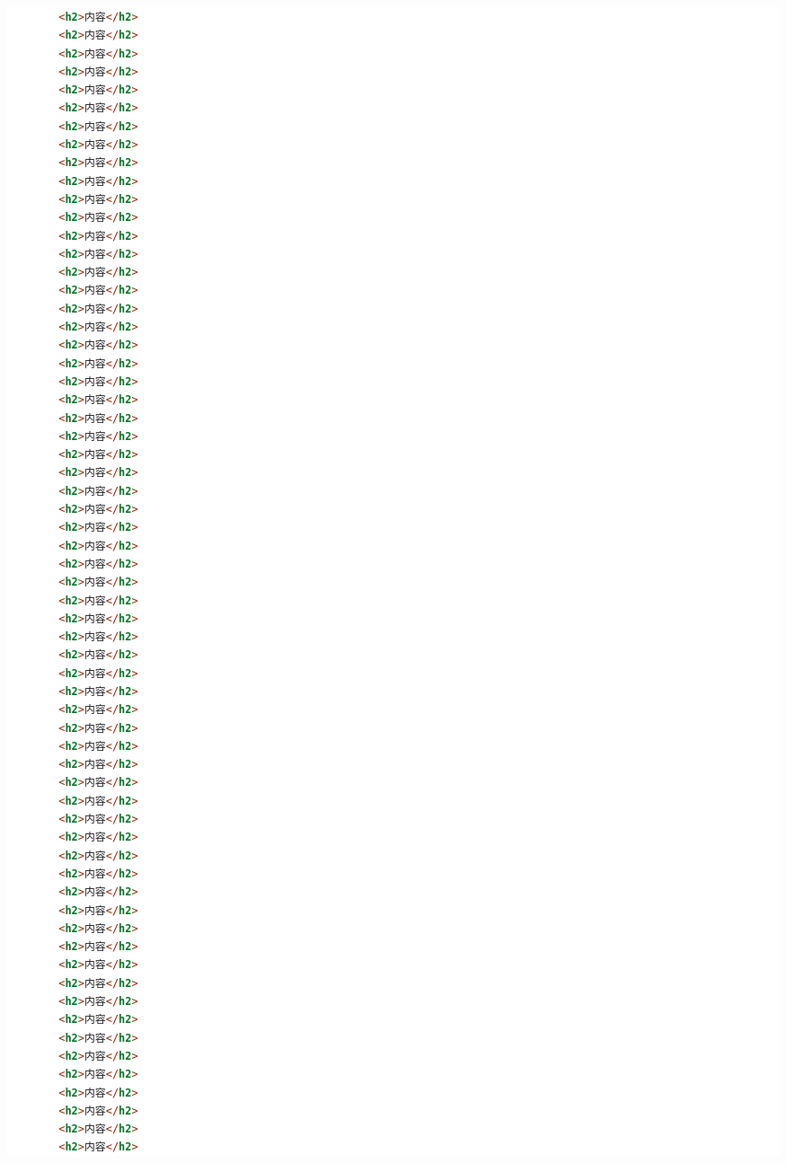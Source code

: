 ```html
        <h2>内容</h2>
        <h2>内容</h2>
        <h2>内容</h2>
        <h2>内容</h2>
        <h2>内容</h2>
        <h2>内容</h2>
        <h2>内容</h2>
        <h2>内容</h2>
        <h2>内容</h2>
        <h2>内容</h2>
        <h2>内容</h2>
        <h2>内容</h2>
        <h2>内容</h2>
        <h2>内容</h2>
        <h2>内容</h2>
        <h2>内容</h2>
        <h2>内容</h2>
        <h2>内容</h2>
        <h2>内容</h2>
        <h2>内容</h2>
        <h2>内容</h2>
        <h2>内容</h2>
        <h2>内容</h2>
        <h2>内容</h2>
        <h2>内容</h2>
        <h2>内容</h2>
        <h2>内容</h2>
        <h2>内容</h2>
        <h2>内容</h2>
        <h2>内容</h2>
        <h2>内容</h2>
        <h2>内容</h2>
        <h2>内容</h2>
        <h2>内容</h2>
        <h2>内容</h2>
        <h2>内容</h2>
        <h2>内容</h2>
        <h2>内容</h2>
        <h2>内容</h2>
        <h2>内容</h2>
        <h2>内容</h2>
        <h2>内容</h2>
        <h2>内容</h2>
        <h2>内容</h2>
        <h2>内容</h2>
        <h2>内容</h2>
        <h2>内容</h2>
        <h2>内容</h2>
        <h2>内容</h2>
        <h2>内容</h2>
        <h2>内容</h2>
        <h2>内容</h2>
        <h2>内容</h2>
        <h2>内容</h2>
        <h2>内容</h2>
        <h2>内容</h2>
        <h2>内容</h2>
        <h2>内容</h2>
        <h2>内容</h2>
        <h2>内容</h2>
        <h2>内容</h2>
        <h2>内容</h2>
        <h2>内容</h2>
```